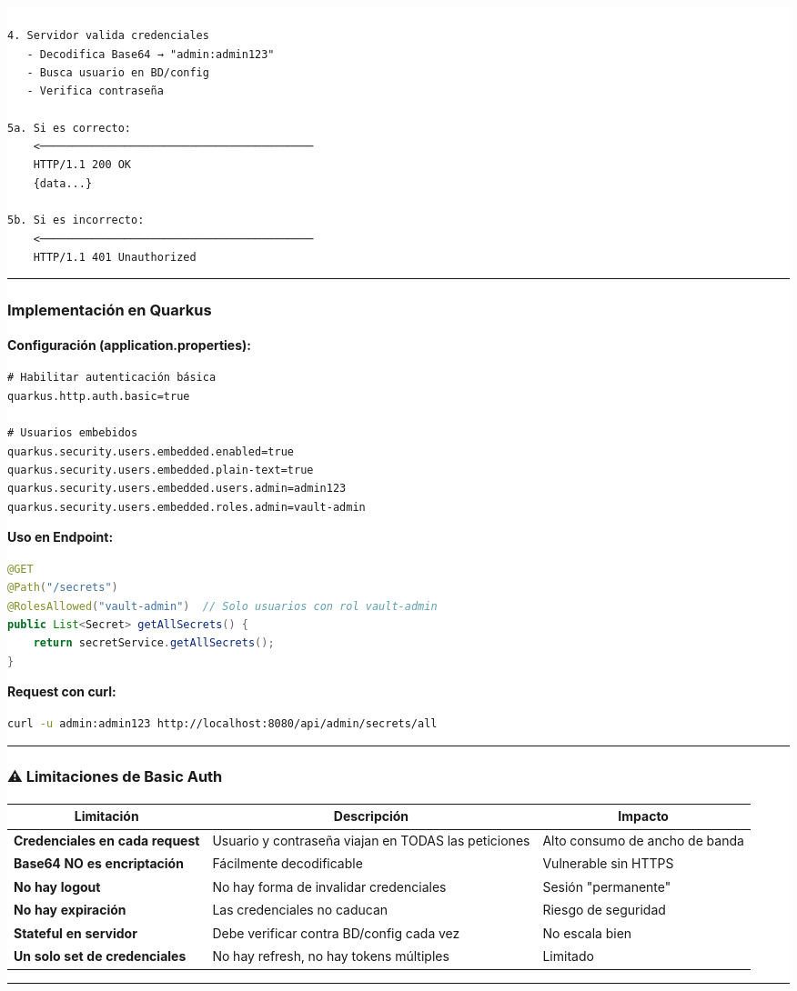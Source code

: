 ```
   
4. Servidor valida credenciales
   - Decodifica Base64 → "admin:admin123"
   - Busca usuario en BD/config
   - Verifica contraseña
   
5a. Si es correcto:
    <──────────────────────────────────────────
    HTTP/1.1 200 OK
    {data...}
    
5b. Si es incorrecto:
    <──────────────────────────────────────────
    HTTP/1.1 401 Unauthorized
```

---

### Implementación en Quarkus

**Configuración (application.properties):**
```properties
# Habilitar autenticación básica
quarkus.http.auth.basic=true

# Usuarios embebidos
quarkus.security.users.embedded.enabled=true
quarkus.security.users.embedded.plain-text=true
quarkus.security.users.embedded.users.admin=admin123
quarkus.security.users.embedded.roles.admin=vault-admin
```

**Uso en Endpoint:**
```java
@GET
@Path("/secrets")
@RolesAllowed("vault-admin")  // Solo usuarios con rol vault-admin
public List<Secret> getAllSecrets() {
    return secretService.getAllSecrets();
}
```

**Request con curl:**
```bash
curl -u admin:admin123 http://localhost:8080/api/admin/secrets/all
```

---

### ⚠️ Limitaciones de Basic Auth

| Limitación | Descripción | Impacto |
|------------|-------------|---------|
| **Credenciales en cada request** | Usuario y contraseña viajan en TODAS las peticiones | Alto consumo de ancho de banda |
| **Base64 NO es encriptación** | Fácilmente decodificable | Vulnerable sin HTTPS |
| **No hay logout** | No hay forma de invalidar credenciales | Sesión "permanente" |
| **No hay expiración** | Las credenciales no caducan | Riesgo de seguridad |
| **Stateful en servidor** | Debe verificar contra BD/config cada vez | No escala bien |
| **Un solo set de credenciales** | No hay refresh, no hay tokens múltiples | Limitado |

---